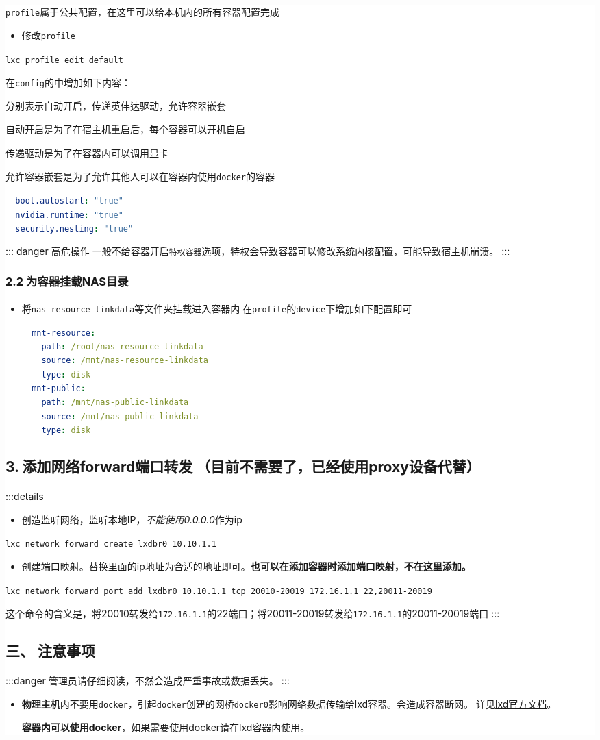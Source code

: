 `profile`属于公共配置，在这里可以给本机内的所有容器配置完成

- 修改`profile`

```bash
lxc profile edit default
```

在`config`的中增加如下内容：

分别表示自动开启，传递英伟达驱动，允许容器嵌套

自动开启是为了在宿主机重启后，每个容器可以开机自启

传递驱动是为了在容器内可以调用显卡

允许容器嵌套是为了允许其他人可以在容器内使用`docker`的容器
```yaml
  boot.autostart: "true"
  nvidia.runtime: "true"
  security.nesting: "true"
```

::: danger 高危操作
一般不给容器开启`特权容器`选项，特权会导致容器可以修改系统内核配置，可能导致宿主机崩溃。
:::

### 2.2 为容器挂载NAS目录

- 将`nas-resource-linkdata`等文件夹挂载进入容器内
  在`profile`的`device`下增加如下配置即可
  ```yaml
    mnt-resource:
      path: /root/nas-resource-linkdata
      source: /mnt/nas-resource-linkdata
      type: disk
    mnt-public:
      path: /mnt/nas-public-linkdata
      source: /mnt/nas-public-linkdata
      type: disk
  ```

## 3. 添加网络forward端口转发 （**目前不需要了，已经使用proxy设备代替**）
:::details
- 创造监听网络，监听本地IP，*不能使用0.0.0.0*作为ip
```shell
lxc network forward create lxdbr0 10.10.1.1
```

- 创建端口映射。替换里面的ip地址为合适的地址即可。**也可以在添加容器时添加端口映射，不在这里添加。**
```shell
lxc network forward port add lxdbr0 10.10.1.1 tcp 20010-20019 172.16.1.1 22,20011-20019
```
这个命令的含义是，将20010转发给`172.16.1.1`的22端口；将20011-20019转发给`172.16.1.1`的20011-20019端口
:::

## 三、 注意事项
:::danger
管理员请仔细阅读，不然会造成严重事故或数据丢失。
:::

- **物理主机**内不要用`docker`，引起`docker`创建的网桥`docker0`影响网络数据传输给lxd容器。会造成容器断网。
详见[lxd官方文档](https://linuxcontainers.org/lxd/docs/latest/howto/network_bridge_firewalld/#prevent-connectivity-issues-with-lxd-and-docker)。

  **容器内可以使用docker**，如果需要使用docker请在lxd容器内使用。